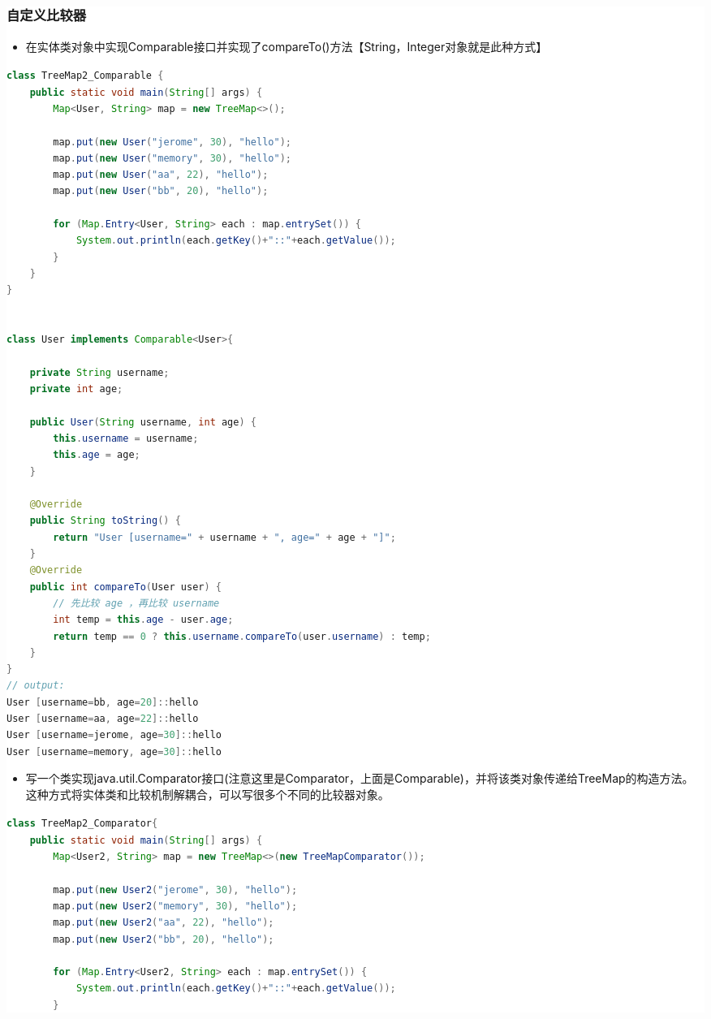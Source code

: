 ### 自定义比较器

-   在实体类对象中实现Comparable接口并实现了compareTo()方法【String，Integer对象就是此种方式】

```java
class TreeMap2_Comparable {
    public static void main(String[] args) {
        Map<User, String> map = new TreeMap<>();

        map.put(new User("jerome", 30), "hello");
        map.put(new User("memory", 30), "hello");
        map.put(new User("aa", 22), "hello");
        map.put(new User("bb", 20), "hello");

        for (Map.Entry<User, String> each : map.entrySet()) {
            System.out.println(each.getKey()+"::"+each.getValue());
        }
    }
}


class User implements Comparable<User>{

    private String username;
    private int age;

    public User(String username, int age) {
        this.username = username;
        this.age = age;
    }

    @Override
    public String toString() {
        return "User [username=" + username + ", age=" + age + "]";
    }
    @Override
    public int compareTo(User user) {
        // 先比较 age ，再比较 username
        int temp = this.age - user.age;
        return temp == 0 ? this.username.compareTo(user.username) : temp;
    }
}
// output:
User [username=bb, age=20]::hello
User [username=aa, age=22]::hello
User [username=jerome, age=30]::hello
User [username=memory, age=30]::hello
```

-   写一个类实现java.util.Comparator接口(注意这里是Comparator，上面是Comparable)，并将该类对象传递给TreeMap的构造方法。这种方式将实体类和比较机制解耦合，可以写很多个不同的比较器对象。

```java
class TreeMap2_Comparator{
    public static void main(String[] args) {
        Map<User2, String> map = new TreeMap<>(new TreeMapComparator());

        map.put(new User2("jerome", 30), "hello");
        map.put(new User2("memory", 30), "hello");
        map.put(new User2("aa", 22), "hello");
        map.put(new User2("bb", 20), "hello");

        for (Map.Entry<User2, String> each : map.entrySet()) {
            System.out.println(each.getKey()+"::"+each.getValue());
        }
```